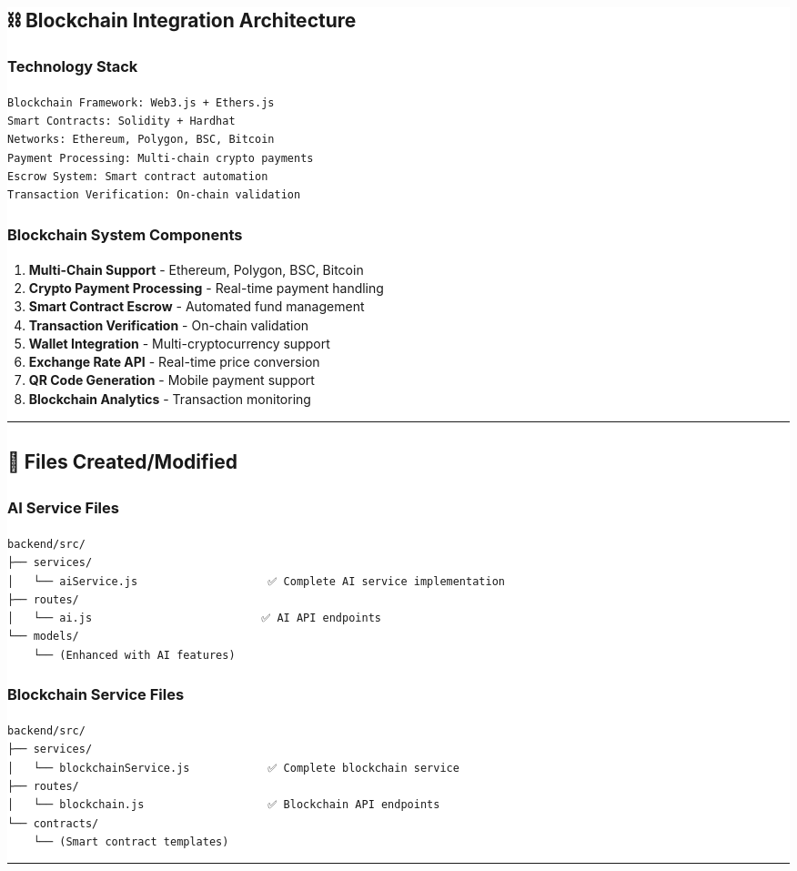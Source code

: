 
## ⛓️ **Blockchain Integration Architecture**

### **Technology Stack**
```
Blockchain Framework: Web3.js + Ethers.js
Smart Contracts: Solidity + Hardhat
Networks: Ethereum, Polygon, BSC, Bitcoin
Payment Processing: Multi-chain crypto payments
Escrow System: Smart contract automation
Transaction Verification: On-chain validation
```

### **Blockchain System Components**
1. **Multi-Chain Support** - Ethereum, Polygon, BSC, Bitcoin
2. **Crypto Payment Processing** - Real-time payment handling
3. **Smart Contract Escrow** - Automated fund management
4. **Transaction Verification** - On-chain validation
5. **Wallet Integration** - Multi-cryptocurrency support
6. **Exchange Rate API** - Real-time price conversion
7. **QR Code Generation** - Mobile payment support
8. **Blockchain Analytics** - Transaction monitoring

---

## 📁 **Files Created/Modified**

### **AI Service Files**
```
backend/src/
├── services/
│   └── aiService.js                    ✅ Complete AI service implementation
├── routes/
│   └── ai.js                          ✅ AI API endpoints
└── models/
    └── (Enhanced with AI features)
```

### **Blockchain Service Files**
```
backend/src/
├── services/
│   └── blockchainService.js            ✅ Complete blockchain service
├── routes/
│   └── blockchain.js                   ✅ Blockchain API endpoints
└── contracts/
    └── (Smart contract templates)
```

---
